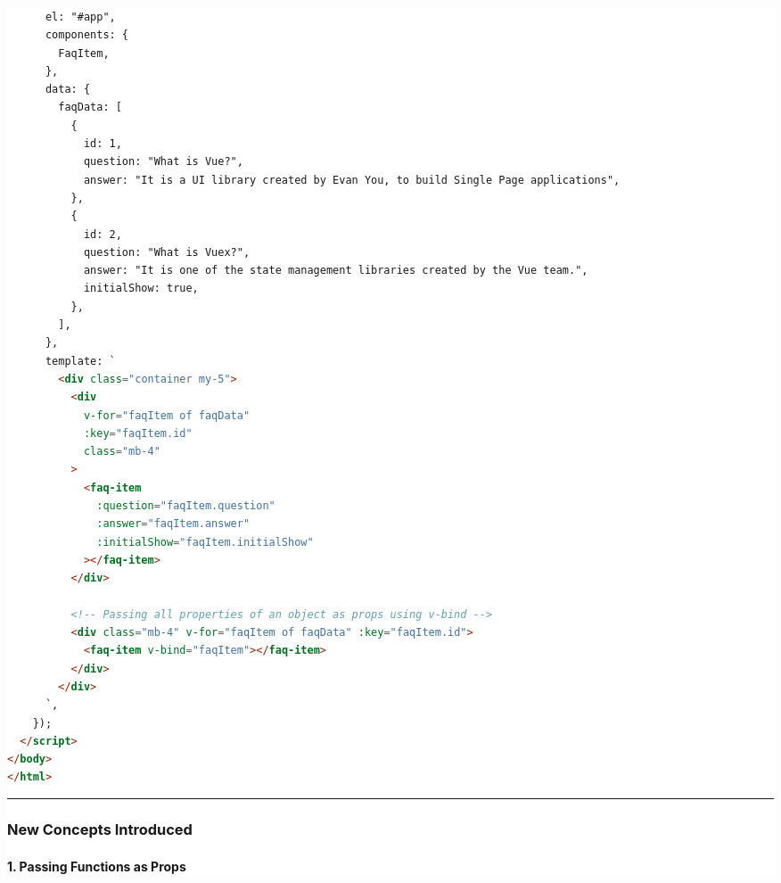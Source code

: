 ```html
      el: "#app",
      components: {
        FaqItem,
      },
      data: {
        faqData: [
          {
            id: 1,
            question: "What is Vue?",
            answer: "It is a UI library created by Evan You, to build Single Page applications",
          },
          {
            id: 2,
            question: "What is Vuex?",
            answer: "It is one of the state management libraries created by the Vue team.",
            initialShow: true,
          },
        ],
      },
      template: `
        <div class="container my-5">
          <div
            v-for="faqItem of faqData"
            :key="faqItem.id"
            class="mb-4"
          >
            <faq-item
              :question="faqItem.question"
              :answer="faqItem.answer"
              :initialShow="faqItem.initialShow"
            ></faq-item>
          </div>

          <!-- Passing all properties of an object as props using v-bind -->
          <div class="mb-4" v-for="faqItem of faqData" :key="faqItem.id">
            <faq-item v-bind="faqItem"></faq-item>
          </div>
        </div>
      `,
    });
  </script>
</body>
</html>
```

---

### New Concepts Introduced

#### 1. **Passing Functions as Props**
